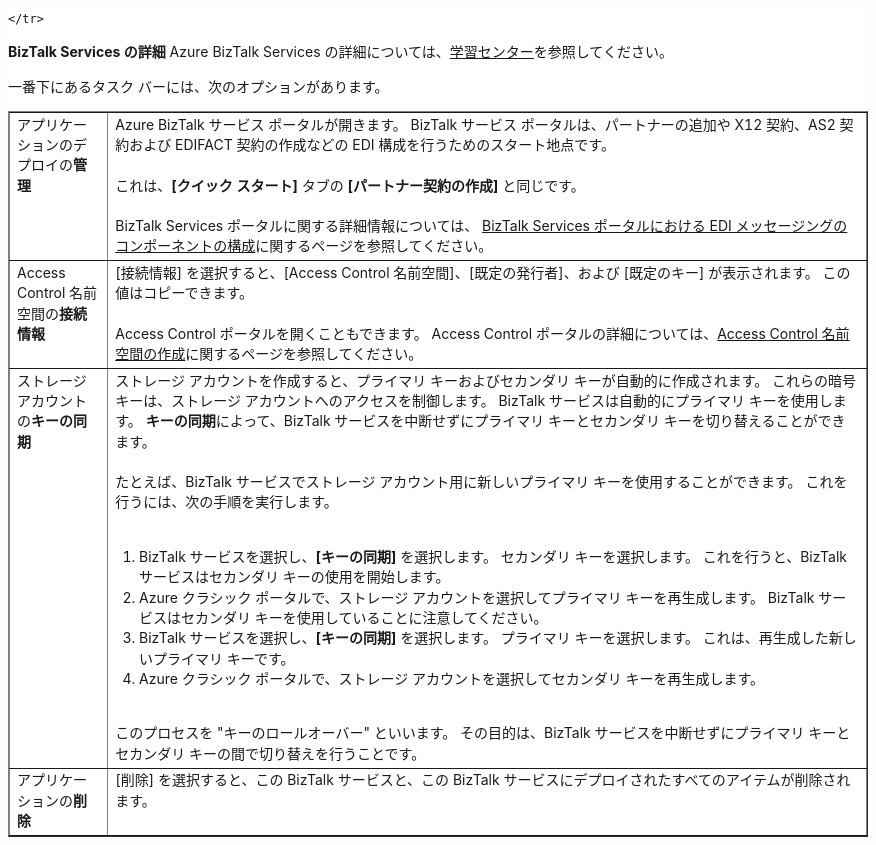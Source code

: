     </tr>

<tr>
        <td><strong>BizTalk Services の詳細</strong></td>
        <td>Azure BizTalk Services の詳細については、<a HREF="http://azure.microsoft.com/documentation/services/biztalk-services/">学習センター</a>を参照してください。</td>
</tr>
</table>


一番下にあるタスク バーには、次のオプションがあります。

<table border="1">

<tr>
<td>アプリケーションのデプロイの<strong>管理</strong></td>
<td>Azure BizTalk サービス ポータルが開きます。 BizTalk サービス ポータルは、パートナーの追加や X12 契約、AS2 契約および EDIFACT 契約の作成などの EDI 構成を行うためのスタート地点です。
<br/><br/>
これは、<strong>[クイック スタート]</strong> タブの <strong>[パートナー契約の作成]</strong> と同じです。
<br/><br/>BizTalk Services ポータルに関する詳細情報については、
<a HREF="http://go.microsoft.com/fwlink/p/?LinkID=303653">BizTalk Services ポータルにおける EDI メッセージングのコンポーネントの構成</a>に関するページを参照してください。</td>
</tr>

<tr>
<td>Access Control 名前空間の<strong>接続情報</strong></td>
<td>[接続情報] を選択すると、[Access Control 名前空間]、[既定の発行者]、および [既定のキー] が表示されます。 この値はコピーできます。
<br/><br/>
Access Control ポータルを開くこともできます。 Access Control ポータルの詳細については、<a HREF="http://go.microsoft.com/fwlink/p/?LinkID=285670">Access Control 名前空間の作成</a>に関するページを参照してください。</td>
</tr>

<tr>
<td>ストレージ アカウントの<strong>キーの同期</strong></td>
<td>ストレージ アカウントを作成すると、プライマリ キーおよびセカンダリ キーが自動的に作成されます。 これらの暗号キーは、ストレージ アカウントへのアクセスを制御します。 BizTalk サービスは自動的にプライマリ キーを使用します。 <strong>キーの同期</strong>によって、BizTalk サービスを中断せずにプライマリ キーとセカンダリ キーを切り替えることができます。
<br/><br/>
たとえば、BizTalk サービスでストレージ アカウント用に新しいプライマリ キーを使用することができます。 これを行うには、次の手順を実行します。
<br/><br/>
<ol>
<li>BizTalk サービスを選択し、<strong>[キーの同期]</strong> を選択します。 セカンダリ キーを選択します。 これを行うと、BizTalk サービスはセカンダリ キーの使用を開始します。</li>
<li>Azure クラシック ポータルで、ストレージ アカウントを選択してプライマリ キーを再生成します。 BizTalk サービスはセカンダリ キーを使用していることに注意してください。</li>
<li>BizTalk サービスを選択し、<strong>[キーの同期]</strong> を選択します。 プライマリ キーを選択します。 これは、再生成した新しいプライマリ キーです。</li>
<li>Azure クラシック ポータルで、ストレージ アカウントを選択してセカンダリ キーを再生成します。</li>
</ol>
<br/>
このプロセスを "キーのロールオーバー" といいます。 その目的は、BizTalk サービスを中断せずにプライマリ キーとセカンダリ キーの間で切り替えを行うことです。</td>
</tr>

<tr>
<td>アプリケーションの<strong>削除</strong></td>
<td>[削除] を選択すると、この BizTalk サービスと、この BizTalk サービスにデプロイされたすべてのアイテムが削除されます。</td>
</tr>
</table>


[Quickstart]: ./media/biztalk-dashboard-monitor-scale-tabs/QuickStartIcon.png
[AddMetrics]: ./media/biztalk-dashboard-monitor-scale-tabs/WABS_AddMetrics.png
[GrayedMetric]: ./media/biztalk-dashboard-monitor-scale-tabs/WABS_GrayedMetric.png
[EnabledMetric]: ./media/biztalk-dashboard-monitor-scale-tabs/WABS_EnabledMetric.png